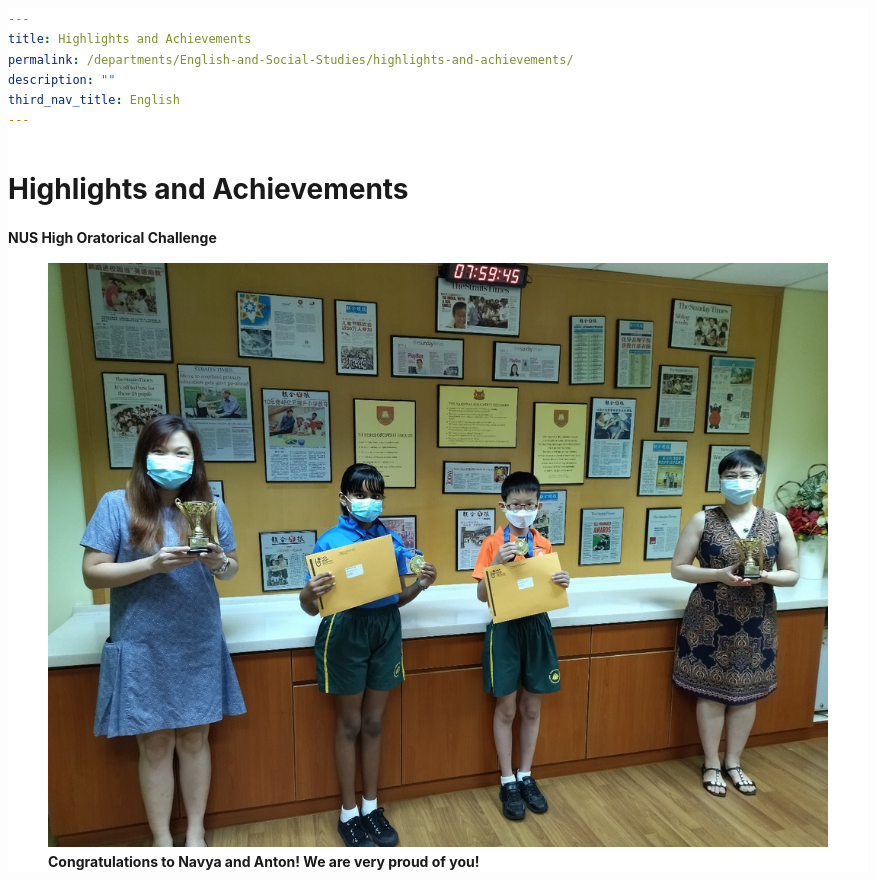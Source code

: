 ```yaml
---
title: Highlights and Achievements
permalink: /departments/English-and-Social-Studies/highlights-and-achievements/
description: ""
third_nav_title: English
---
```

# Highlights and Achievements

**NUS High&nbsp;Oratorical&nbsp;Challenge**

<figure>
	<img src="/images/Departments/English%20and%20Social%20Studies/Highlights%20and%20Achievements/Oratotical.jpg" style="width:100%">
<figcaption>
	<strong> Congratulations to Navya and Anton! We are very proud of you! </strong>
	</figcaption>
</figure>

